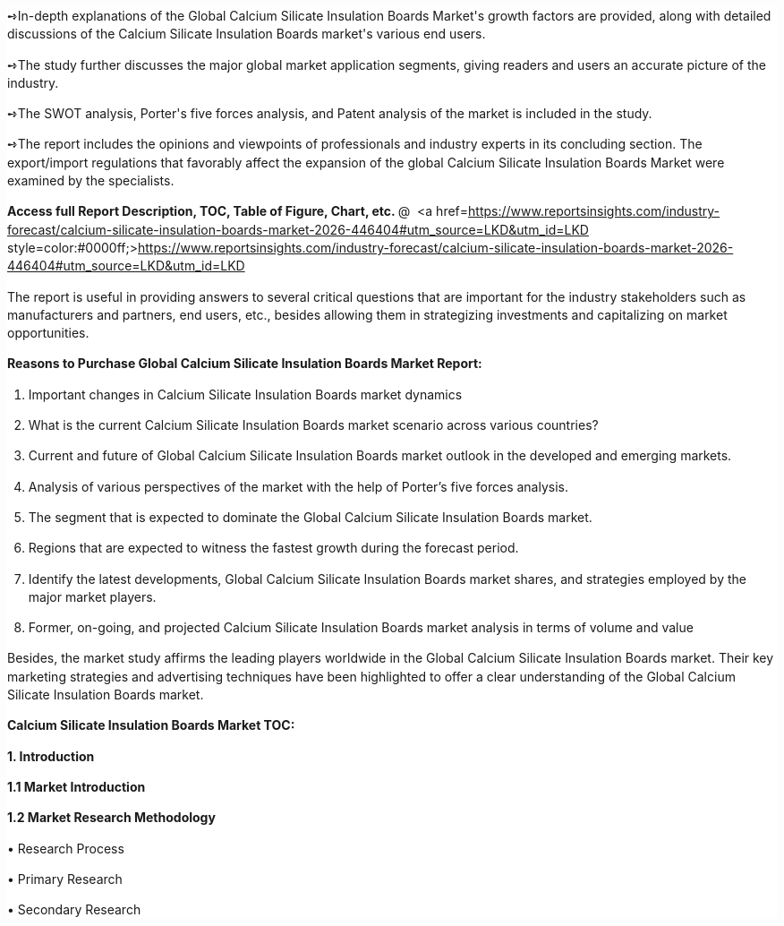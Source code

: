 ➺In-depth explanations of the Global Calcium Silicate Insulation Boards Market's growth factors are provided, along with detailed discussions of the Calcium Silicate Insulation Boards market's various end users.

➺The study further discusses the major global market application segments, giving readers and users an accurate picture of the industry.

➺The SWOT analysis, Porter's five forces analysis, and Patent analysis of the market is included in the study.

➺The report includes the opinions and viewpoints of professionals and industry experts in its concluding section. The export/import regulations that favorably affect the expansion of the global Calcium Silicate Insulation Boards Market were examined by the specialists.

<strong>Access full Report Description, TOC, Table of Figure, Chart, etc. </strong>@  <a href=https://www.reportsinsights.com/industry-forecast/calcium-silicate-insulation-boards-market-2026-446404#utm_source=LKD&utm_id=LKD style=color:#0000ff;>https://www.reportsinsights.com/industry-forecast/calcium-silicate-insulation-boards-market-2026-446404#utm_source=LKD&utm_id=LKD</a></font>

The report is useful in providing answers to several critical questions that are important for the industry stakeholders such as manufacturers and partners, end users, etc., besides allowing them in strategizing investments and capitalizing on market opportunities.

<strong>Reasons to Purchase Global Calcium Silicate Insulation Boards Market Report:</strong>

1. Important changes in Calcium Silicate Insulation Boards market dynamics

2. What is the current Calcium Silicate Insulation Boards market scenario across various countries?

3. Current and future of Global Calcium Silicate Insulation Boards market outlook in the developed and emerging markets.

4. Analysis of various perspectives of the market with the help of Porter’s five forces analysis.

5. The segment that is expected to dominate the Global Calcium Silicate Insulation Boards market.

6. Regions that are expected to witness the fastest growth during the forecast period.

7. Identify the latest developments, Global Calcium Silicate Insulation Boards market shares, and strategies employed by the major market players.

8. Former, on-going, and projected Calcium Silicate Insulation Boards market analysis in terms of volume and value

Besides, the market study affirms the leading players worldwide in the Global Calcium Silicate Insulation Boards market. Their key marketing strategies and advertising techniques have been highlighted to offer a clear understanding of the Global Calcium Silicate Insulation Boards market.

<strong>Calcium Silicate Insulation Boards Market TOC:</strong>

<strong>1. Introduction</strong>

<strong>1.1 Market Introduction</strong>

<strong>1.2 Market Research Methodology</strong>

• Research Process

• Primary Research

• Secondary Research
